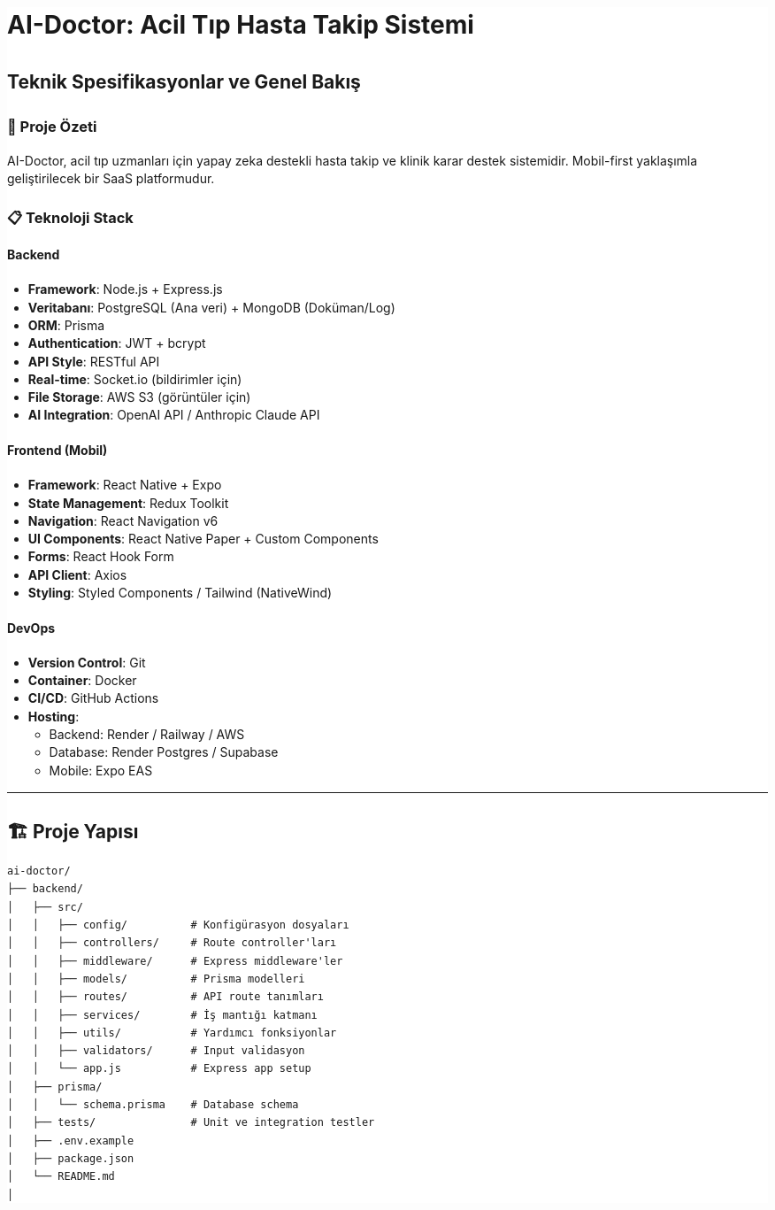 # AI-Doctor: Acil Tıp Hasta Takip Sistemi
## Teknik Spesifikasyonlar ve Genel Bakış

### 🎯 Proje Özeti
AI-Doctor, acil tıp uzmanları için yapay zeka destekli hasta takip ve klinik karar destek sistemidir. Mobil-first yaklaşımla geliştirilecek bir SaaS platformudur.

### 📋 Teknoloji Stack

#### Backend
- **Framework**: Node.js + Express.js
- **Veritabanı**: PostgreSQL (Ana veri) + MongoDB (Doküman/Log)
- **ORM**: Prisma
- **Authentication**: JWT + bcrypt
- **API Style**: RESTful API
- **Real-time**: Socket.io (bildirimler için)
- **File Storage**: AWS S3 (görüntüler için)
- **AI Integration**: OpenAI API / Anthropic Claude API

#### Frontend (Mobil)
- **Framework**: React Native + Expo
- **State Management**: Redux Toolkit
- **Navigation**: React Navigation v6
- **UI Components**: React Native Paper + Custom Components
- **Forms**: React Hook Form
- **API Client**: Axios
- **Styling**: Styled Components / Tailwind (NativeWind)

#### DevOps
- **Version Control**: Git
- **Container**: Docker
- **CI/CD**: GitHub Actions
- **Hosting**: 
  - Backend: Render / Railway / AWS
  - Database: Render Postgres / Supabase
  - Mobile: Expo EAS

---

## 🏗️ Proje Yapısı

```
ai-doctor/
├── backend/
│   ├── src/
│   │   ├── config/          # Konfigürasyon dosyaları
│   │   ├── controllers/     # Route controller'ları
│   │   ├── middleware/      # Express middleware'ler
│   │   ├── models/          # Prisma modelleri
│   │   ├── routes/          # API route tanımları
│   │   ├── services/        # İş mantığı katmanı
│   │   ├── utils/           # Yardımcı fonksiyonlar
│   │   ├── validators/      # Input validasyon
│   │   └── app.js           # Express app setup
│   ├── prisma/
│   │   └── schema.prisma    # Database schema
│   ├── tests/               # Unit ve integration testler
│   ├── .env.example
│   ├── package.json
│   └── README.md
│
```
